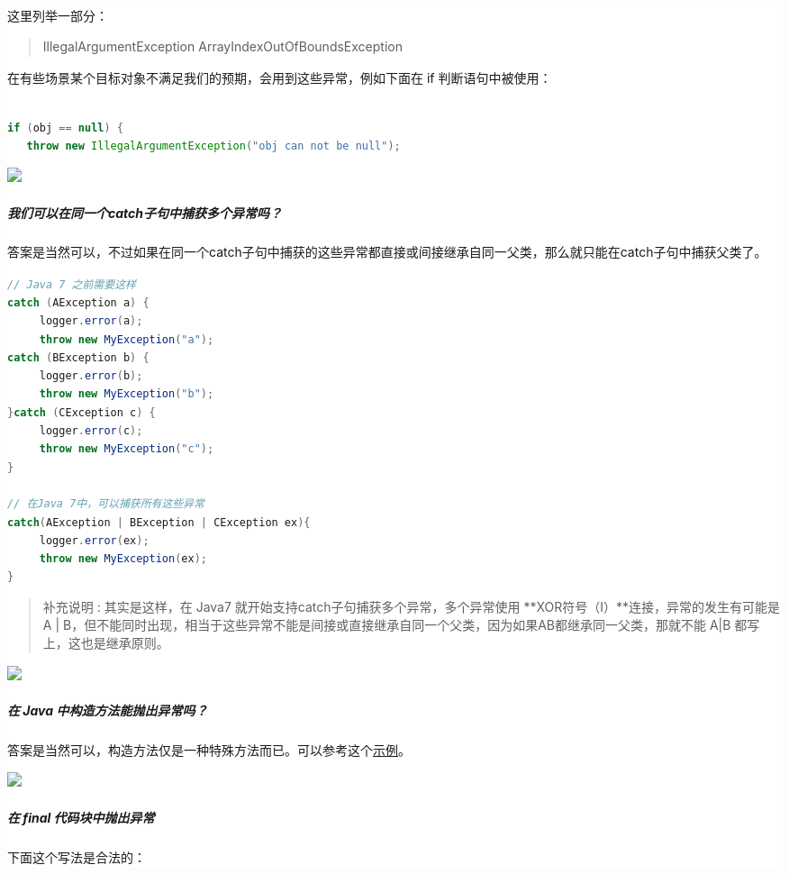 这里列举一部分：
> IllegalArgumentException
> ArrayIndexOutOfBoundsException

在有些场景某个目标对象不满足我们的预期，会用到这些异常，例如下面在 if 判断语句中被使用：

``` java

if (obj == null) {
   throw new IllegalArgumentException("obj can not be null");

```

![](https://gitee.com/senlypan/notes/raw/master/images/sourceMaterial/06.png)
##### 我们可以在同一个catch子句中捕获多个异常吗？

答案是当然可以，不过如果在同一个catch子句中捕获的这些异常都直接或间接继承自同一父类，那么就只能在catch子句中捕获父类了。


```java
// Java 7 之前需要这样
catch (AException a) {
     logger.error(a);
     throw new MyException("a");
catch (BException b) {
     logger.error(b);
     throw new MyException("b");
}catch (CException c) {
     logger.error(c);
     throw new MyException("c");
}

// 在Java 7中，可以捕获所有这些异常 
catch(AException | BException | CException ex){
     logger.error(ex);
     throw new MyException(ex);
}

```


> 补充说明 : 其实是这样，在 Java7 就开始支持catch子句捕获多个异常，多个异常使用 **XOR符号（I）**连接，异常的发生有可能是 A | B，但不能同时出现，相当于这些异常不能是间接或直接继承自同一个父类，因为如果AB都继承同一父类，那就不能 A|B 都写上，这也是继承原则。

![](https://gitee.com/senlypan/notes/raw/master/images/sourceMaterial/07.png)
##### 在 Java 中构造方法能抛出异常吗？

答案是当然可以，构造方法仅是一种特殊方法而已。可以参考这个[示例](https://www.programcreek.com/2013/01/constructor-can-throw-exceptions-in-java/)。

![](https://gitee.com/senlypan/notes/raw/master/images/sourceMaterial/08.png)
##### 在 final 代码块中抛出异常

下面这个写法是合法的：
